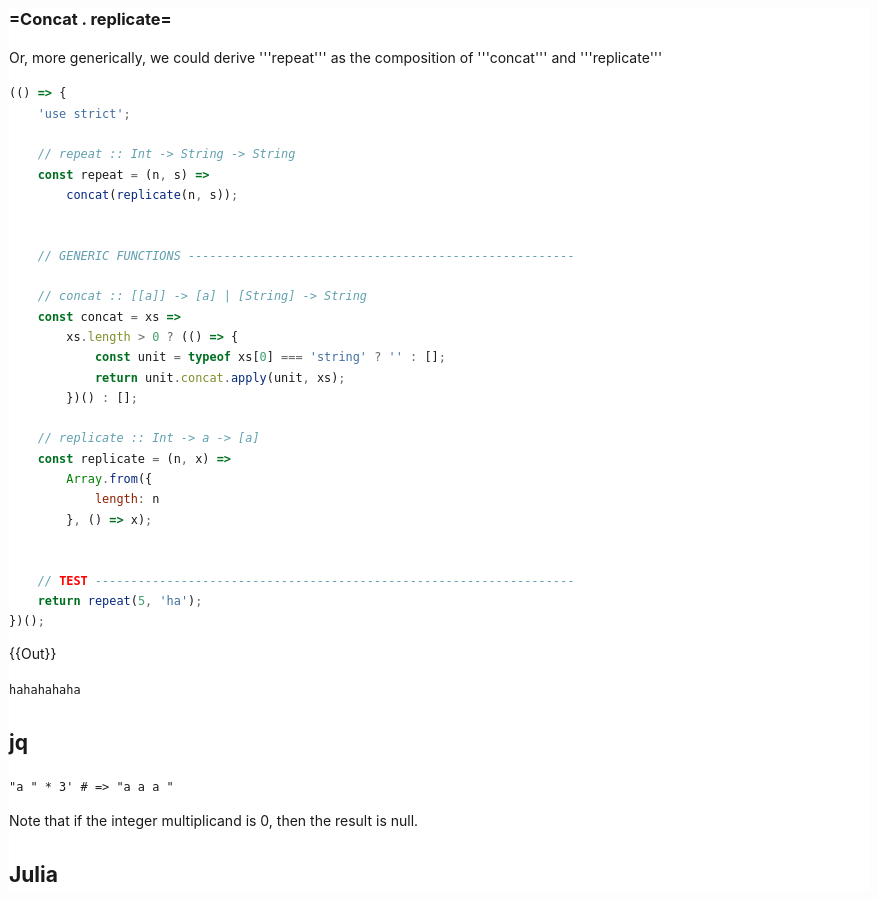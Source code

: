 

### =Concat . replicate=

Or, more generically, we could derive '''repeat''' as the composition of '''concat''' and '''replicate'''

```JavaScript
(() => {
    'use strict';

    // repeat :: Int -> String -> String
    const repeat = (n, s) =>
        concat(replicate(n, s));


    // GENERIC FUNCTIONS ------------------------------------------------------

    // concat :: [[a]] -> [a] | [String] -> String
    const concat = xs =>
        xs.length > 0 ? (() => {
            const unit = typeof xs[0] === 'string' ? '' : [];
            return unit.concat.apply(unit, xs);
        })() : [];

    // replicate :: Int -> a -> [a]
    const replicate = (n, x) =>
        Array.from({
            length: n
        }, () => x);


    // TEST -------------------------------------------------------------------
    return repeat(5, 'ha');
})();
```

{{Out}}

```txt
hahahahaha
```



## jq


```jq
"a " * 3' # => "a a a "
```


Note that if the integer multiplicand is 0, then the result is null.


## Julia
